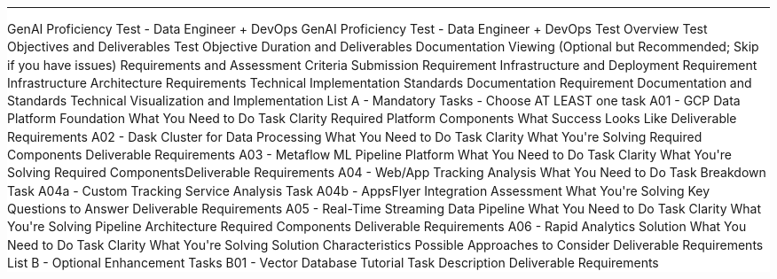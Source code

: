 
</details>

--- 

GenAI Proficiency Test - Data Engineer +
DevOps
GenAI Proficiency Test - Data Engineer + DevOps
Test Overview
Test Objectives and Deliverables
Test Objective
Duration and Deliverables
Documentation Viewing (Optional but Recommended; Skip if you have issues)
Requirements and Assessment Criteria
Submission Requirement
Infrastructure and Deployment Requirement
Infrastructure Architecture Requirements
Technical Implementation Standards
Documentation Requirement
Documentation and Standards
Technical Visualization and Implementation
List A - Mandatory Tasks - Choose AT LEAST one task
A01 - GCP Data Platform Foundation
What You Need to Do
Task Clarity
Required Platform Components
What Success Looks Like
Deliverable Requirements
A02 - Dask Cluster for Data Processing
What You Need to Do
Task Clarity
What You're Solving
Required Components
Deliverable Requirements
A03 - Metaflow ML Pipeline Platform
What You Need to Do
Task Clarity
What You're Solving
Required ComponentsDeliverable Requirements
A04 - Web/App Tracking Analysis
What You Need to Do
Task Breakdown
Task A04a - Custom Tracking Service Analysis
Task A04b - AppsFlyer Integration Assessment
What You're Solving
Key Questions to Answer
Deliverable Requirements
A05 - Real-Time Streaming Data Pipeline
What You Need to Do
Task Clarity
What You're Solving
Pipeline Architecture
Required Components
Deliverable Requirements
A06 - Rapid Analytics Solution
What You Need to Do
Task Clarity
What You're Solving
Solution Characteristics
Possible Approaches to Consider
Deliverable Requirements
List B - Optional Enhancement Tasks
B01 - Vector Database Tutorial
Task Description
Deliverable Requirements